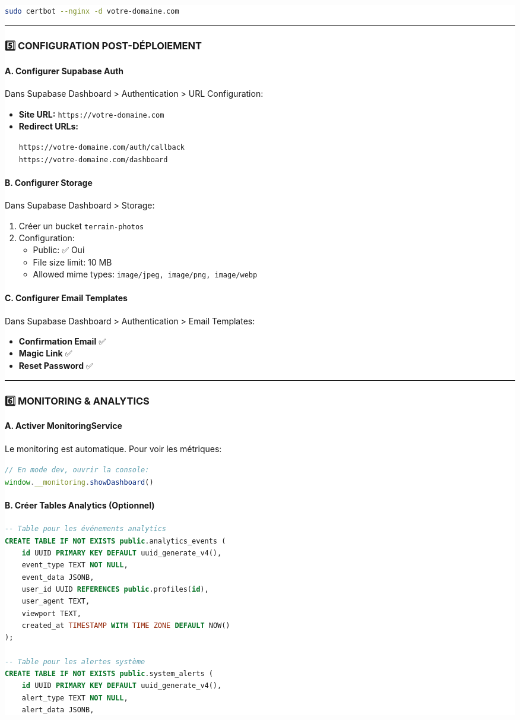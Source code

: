 ```bash
sudo certbot --nginx -d votre-domaine.com
```

---

### 5️⃣ CONFIGURATION POST-DÉPLOIEMENT

#### A. Configurer Supabase Auth

Dans Supabase Dashboard > Authentication > URL Configuration:

- **Site URL:** `https://votre-domaine.com`
- **Redirect URLs:**
  ```
  https://votre-domaine.com/auth/callback
  https://votre-domaine.com/dashboard
  ```

#### B. Configurer Storage

Dans Supabase Dashboard > Storage:

1. Créer un bucket `terrain-photos`
2. Configuration:
   - Public: ✅ Oui
   - File size limit: 10 MB
   - Allowed mime types: `image/jpeg, image/png, image/webp`

#### C. Configurer Email Templates

Dans Supabase Dashboard > Authentication > Email Templates:

- **Confirmation Email** ✅
- **Magic Link** ✅
- **Reset Password** ✅

---

### 6️⃣ MONITORING & ANALYTICS

#### A. Activer MonitoringService

Le monitoring est automatique. Pour voir les métriques:

```javascript
// En mode dev, ouvrir la console:
window.__monitoring.showDashboard()
```

#### B. Créer Tables Analytics (Optionnel)

```sql
-- Table pour les événements analytics
CREATE TABLE IF NOT EXISTS public.analytics_events (
    id UUID PRIMARY KEY DEFAULT uuid_generate_v4(),
    event_type TEXT NOT NULL,
    event_data JSONB,
    user_id UUID REFERENCES public.profiles(id),
    user_agent TEXT,
    viewport TEXT,
    created_at TIMESTAMP WITH TIME ZONE DEFAULT NOW()
);

-- Table pour les alertes système
CREATE TABLE IF NOT EXISTS public.system_alerts (
    id UUID PRIMARY KEY DEFAULT uuid_generate_v4(),
    alert_type TEXT NOT NULL,
    alert_data JSONB,
```